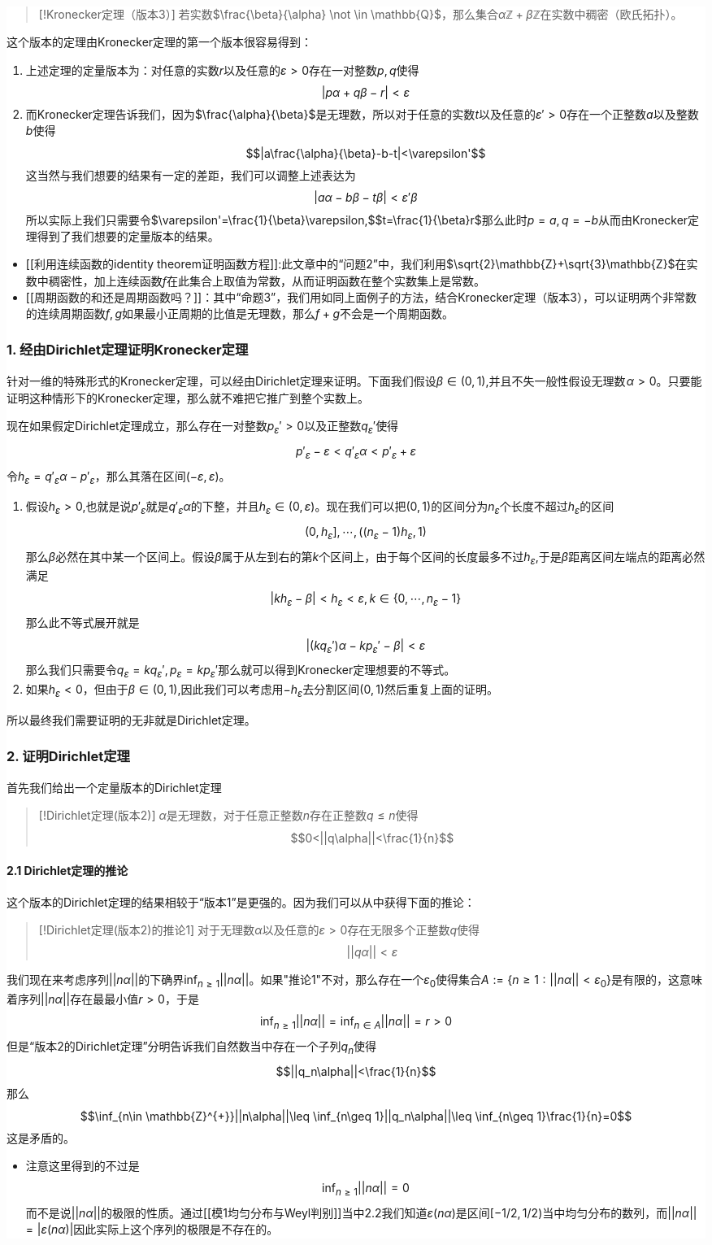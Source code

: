 > [!Kronecker定理（版本3）]
> 若实数$\frac{\beta}{\alpha} \not \in \mathbb{Q}$，那么集合$\alpha \mathbb{Z}+\beta \mathbb{Z}$在实数中稠密（欧氏拓扑）。

这个版本的定理由Kronecker定理的第一个版本很容易得到：
1. 上述定理的定量版本为：对任意的实数$r$以及任意的$\varepsilon>0$存在一对整数$p,q$使得$$|p\alpha+q\beta-r|<\varepsilon$$
2. 而Kronecker定理告诉我们，因为$\frac{\alpha}{\beta}$是无理数，所以对于任意的实数$t$以及任意的$\varepsilon'>0$存在一个正整数$a$以及整数$b$使得$$|a\frac{\alpha}{\beta}-b-t|<\varepsilon'$$这当然与我们想要的结果有一定的差距，我们可以调整上述表达为$$|a\alpha-b\beta-t\beta|<\varepsilon'\beta$$所以实际上我们只需要令$\varepsilon'=\frac{1}{\beta}\varepsilon,$$t=\frac{1}{\beta}r$那么此时$p=a,q=-b$从而由Kronecker定理得到了我们想要的定量版本的结果。

* [[利用连续函数的identity theorem证明函数方程]]:此文章中的“问题2”中，我们利用$\sqrt{2}\mathbb{Z}+\sqrt{3}\mathbb{Z}$在实数中稠密性，加上连续函数$f$在此集合上取值为常数，从而证明函数在整个实数集上是常数。
* [[周期函数的和还是周期函数吗？]]：其中“命题3”，我们用如同上面例子的方法，结合Kronecker定理（版本3），可以证明两个非常数的连续周期函数$f,g$如果最小正周期的比值是无理数，那么$f+g$不会是一个周期函数。
### 1. 经由Dirichlet定理证明Kronecker定理

针对一维的特殊形式的Kronecker定理，可以经由Dirichlet定理来证明。下面我们假设$\beta \in (0,1)$,并且不失一般性假设无理数 $\alpha>0$。只要能证明这种情形下的Kronecker定理，那么就不难把它推广到整个实数上。

现在如果假定Dirichlet定理成立，那么存在一对整数$p_{\varepsilon}'>0$以及正整数$q_{\varepsilon}'$使得$$p'_{\varepsilon}-\varepsilon<q'_{\varepsilon}\alpha<p'_{\varepsilon}+\varepsilon$$令$h_{\varepsilon}=q'_{\varepsilon}\alpha-p'_{\varepsilon}$，那么其落在区间$(-\varepsilon,\varepsilon)$。

1. 假设$h_{\varepsilon}>0$,也就是说$p'_{\varepsilon}$就是$q'_{\varepsilon}\alpha$的下整，并且$h_{\varepsilon}\in (0,\varepsilon)$。现在我们可以把$(0,1)$的区间分为$n_{\varepsilon}$个长度不超过$h_{\varepsilon}$的区间$$(0,h_{\varepsilon}],\cdots,((n_{\varepsilon}-1)h_{\varepsilon},1)$$那么$\beta$必然在其中某一个区间上。假设$\beta$属于从左到右的第$k$个区间上，由于每个区间的长度最多不过$h_{\varepsilon}$,于是$\beta$距离区间左端点的距离必然满足$$|kh_{\varepsilon}-\beta|<h_{\varepsilon}<\varepsilon,k\in \{0,\cdots,n_{\varepsilon}-1\}$$那么此不等式展开就是$$|(kq_{\varepsilon}')\alpha-kp_{\varepsilon}'-\beta|<\varepsilon$$那么我们只需要令$q_{\varepsilon}=kq_{\varepsilon}',p_{\varepsilon}=kp_{\varepsilon}'$那么就可以得到Kronecker定理想要的不等式。
2. 如果$h_{\varepsilon}<0$，但由于$\beta\in (0,1)$,因此我们可以考虑用$-h_{\varepsilon}$去分割区间$(0,1)$然后重复上面的证明。

所以最终我们需要证明的无非就是Dirichlet定理。
### 2. 证明Dirichlet定理

首先我们给出一个定量版本的Dirichlet定理

> [!Dirichlet定理(版本2)]
> $\alpha$是无理数，对于任意正整数$n$存在正整数$q\leq n$使得$$0<||q\alpha||<\frac{1}{n}$$

#### 2.1 Dirichlet定理的推论

这个版本的Dirichlet定理的结果相较于“版本1”是更强的。因为我们可以从中获得下面的推论：

> [!Dirichlet定理(版本2)的推论1]
> 对于无理数$\alpha$以及任意的$\varepsilon>0$存在无限多个正整数$q$使得$$||q\alpha||<\varepsilon$$

我们现在来考虑序列$||n\alpha||$的下确界$\inf_{n\geq 1}||n\alpha||$。如果"推论1"不对，那么存在一个$\varepsilon_0$使得集合$A:=\{n\geq1 :||n\alpha||<\varepsilon_0\}$是有限的，这意味着序列$||n\alpha||$存在最最小值$r>0$，于是$$\inf_{n\geq 1}||n\alpha||=\inf_{n\in A}||n\alpha||=r>0$$但是“版本2的Dirichlet定理”分明告诉我们自然数当中存在一个子列$q_n$使得$$||q_n\alpha||<\frac{1}{n}$$那么$$\inf_{n\in \mathbb{Z}^{+}}||n\alpha||\leq \inf_{n\geq 1}||q_n\alpha||\leq \inf_{n\geq 1}\frac{1}{n}=0$$这是矛盾的。

* 注意这里得到的不过是$$\inf_{n\geq 1}||n\alpha||=0$$而不是说$||n\alpha||$的极限的性质。通过[[模1均匀分布与Weyl判别]]当中2.2我们知道$\varepsilon(n\alpha)$是区间$[-1/2,1/2)$当中均匀分布的数列，而$||n\alpha||=|\varepsilon(n\alpha)|$因此实际上这个序列的极限是不存在的。
